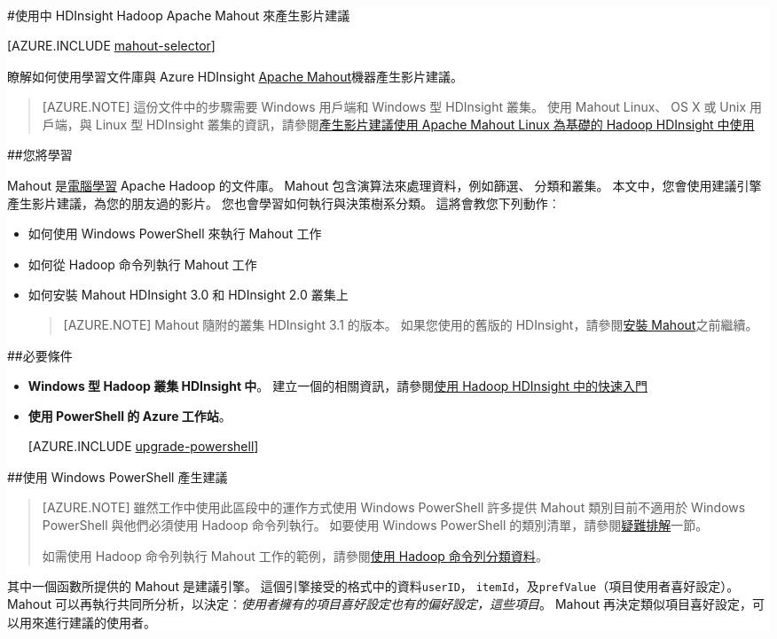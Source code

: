 <properties
    pageTitle="產生建議使用 Mahout 和 WIndows 型 HDInsight |Microsoft Azure"
    description="瞭解如何使用文件庫的學習 Apache Mahout 機器產生影片建議使用 Windows 型 HDInsight (Hadoop)。"
    services="hdinsight"
    documentationCenter=""
    authors="Blackmist"
    manager="jhubbard"
    editor="cgronlun"
    tags="azure-portal"/>

<tags
    ms.service="hdinsight"
    ms.workload="big-data"
    ms.tgt_pltfrm="na"
    ms.devlang="na"
    ms.topic="article"
    ms.date="10/11/2016"
    ms.author="larryfr"/>

#<a name="generate-movie-recommendations-by-using-apache-mahout-with-hadoop-in-hdinsight"></a>使用中 HDInsight Hadoop Apache Mahout 來產生影片建議

[AZURE.INCLUDE [mahout-selector](../../includes/hdinsight-selector-mahout.md)]

瞭解如何使用學習文件庫與 Azure HDInsight [Apache Mahout](http://mahout.apache.org)機器產生影片建議。

> [AZURE.NOTE] 這份文件中的步驟需要 Windows 用戶端和 Windows 型 HDInsight 叢集。 使用 Mahout Linux、 OS X 或 Unix 用戶端，與 Linux 型 HDInsight 叢集的資訊，請參閱[產生影片建議使用 Apache Mahout Linux 為基礎的 Hadoop HDInsight 中使用](hdinsight-hadoop-mahout-linux-mac.md)


##<a name="learn"></a>您將學習

Mahout 是[電腦學習][ ml] Apache Hadoop 的文件庫。 Mahout 包含演算法來處理資料，例如篩選、 分類和叢集。 本文中，您會使用建議引擎產生影片建議，為您的朋友過的影片。 您也會學習如何執行與決策樹系分類。 這將會教您下列動作︰

* 如何使用 Windows PowerShell 來執行 Mahout 工作

* 如何從 Hadoop 命令列執行 Mahout 工作

* 如何安裝 Mahout HDInsight 3.0 和 HDInsight 2.0 叢集上

    > [AZURE.NOTE] Mahout 隨附的叢集 HDInsight 3.1 的版本。 如果您使用的舊版的 HDInsight，請參閱[安裝 Mahout](#install)之前繼續。

##<a name="prerequisites"></a>必要條件

- **Windows 型 Hadoop 叢集 HDInsight 中**。 建立一個的相關資訊，請參閱[使用 Hadoop HDInsight 中的快速入門][getstarted]
- **使用 PowerShell 的 Azure 工作站**。

    [AZURE.INCLUDE [upgrade-powershell](../../includes/hdinsight-use-latest-powershell.md)]


##<a name="recommendations"></a>使用 Windows PowerShell 產生建議

> [AZURE.NOTE] 雖然工作中使用此區段中的運作方式使用 Windows PowerShell 許多提供 Mahout 類別目前不適用於 Windows PowerShell 與他們必須使用 Hadoop 命令列執行。 如要使用 Windows PowerShell 的類別清單，請參閱[疑難排解](#troubleshooting)一節。
>
> 如需使用 Hadoop 命令列執行 Mahout 工作的範例，請參閱[使用 Hadoop 命令列分類資料](#classify)。

其中一個函數所提供的 Mahout 是建議引擎。 這個引擎接受的格式中的資料`userID`， `itemId`，及`prefValue`（項目使用者喜好設定）。 Mahout 可以再執行共同所分析，以決定︰_使用者擁有的項目喜好設定也有的偏好設定，這些項目_。 Mahout 再決定類似項目喜好設定，可以用來進行建議的使用者。


[build]: http://mahout.apache.org/developers/buildingmahout.html
[aps]: ../powershell-install-configure.md
[movielens]: http://grouplens.org/datasets/movielens/
[100k]: http://files.grouplens.org/datasets/movielens/ml-100k.zip
[getstarted]: hdinsight-hadoop-linux-tutorial-get-started.md
[upload]: hdinsight-upload-data.md
[ml]: http://en.wikipedia.org/wiki/Machine_learning
[forest]: http://en.wikipedia.org/wiki/Random_forest
[management]: https://manage.windowsazure.com/
[enableremote]: ./media/hdinsight-mahout/enableremote.png
[connect]: ./media/hdinsight-mahout/connect.png
[hadoopcli]: ./media/hdinsight-mahout/hadoopcli.png
[tools]: https://github.com/Blackmist/hdinsight-tools
